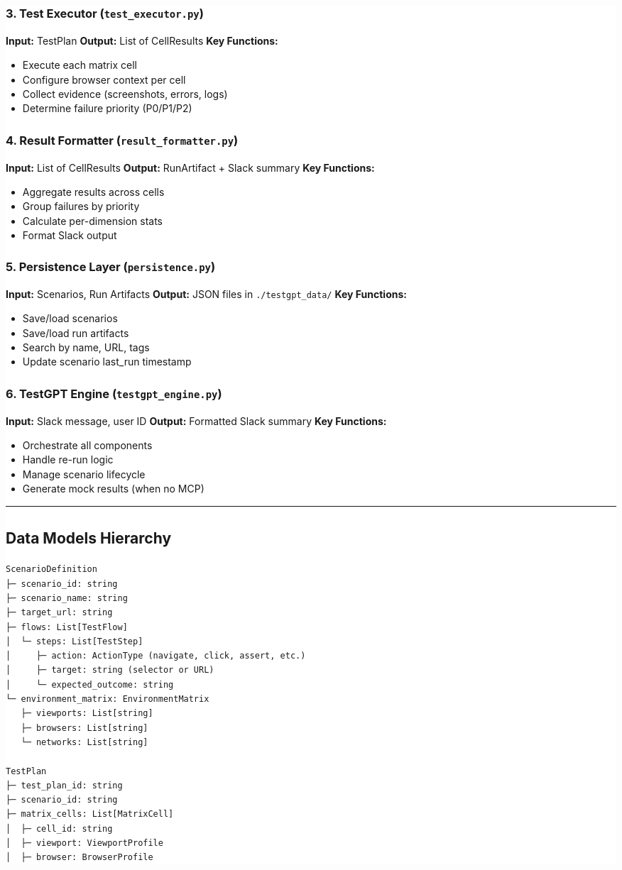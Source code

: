 ### 3. Test Executor (`test_executor.py`)
**Input:** TestPlan
**Output:** List of CellResults
**Key Functions:**
- Execute each matrix cell
- Configure browser context per cell
- Collect evidence (screenshots, errors, logs)
- Determine failure priority (P0/P1/P2)

### 4. Result Formatter (`result_formatter.py`)
**Input:** List of CellResults
**Output:** RunArtifact + Slack summary
**Key Functions:**
- Aggregate results across cells
- Group failures by priority
- Calculate per-dimension stats
- Format Slack output

### 5. Persistence Layer (`persistence.py`)
**Input:** Scenarios, Run Artifacts
**Output:** JSON files in `./testgpt_data/`
**Key Functions:**
- Save/load scenarios
- Save/load run artifacts
- Search by name, URL, tags
- Update scenario last_run timestamp

### 6. TestGPT Engine (`testgpt_engine.py`)
**Input:** Slack message, user ID
**Output:** Formatted Slack summary
**Key Functions:**
- Orchestrate all components
- Handle re-run logic
- Manage scenario lifecycle
- Generate mock results (when no MCP)

---

## Data Models Hierarchy

```
ScenarioDefinition
├─ scenario_id: string
├─ scenario_name: string
├─ target_url: string
├─ flows: List[TestFlow]
│  └─ steps: List[TestStep]
│     ├─ action: ActionType (navigate, click, assert, etc.)
│     ├─ target: string (selector or URL)
│     └─ expected_outcome: string
└─ environment_matrix: EnvironmentMatrix
   ├─ viewports: List[string]
   ├─ browsers: List[string]
   └─ networks: List[string]

TestPlan
├─ test_plan_id: string
├─ scenario_id: string
├─ matrix_cells: List[MatrixCell]
│  ├─ cell_id: string
│  ├─ viewport: ViewportProfile
│  ├─ browser: BrowserProfile
```